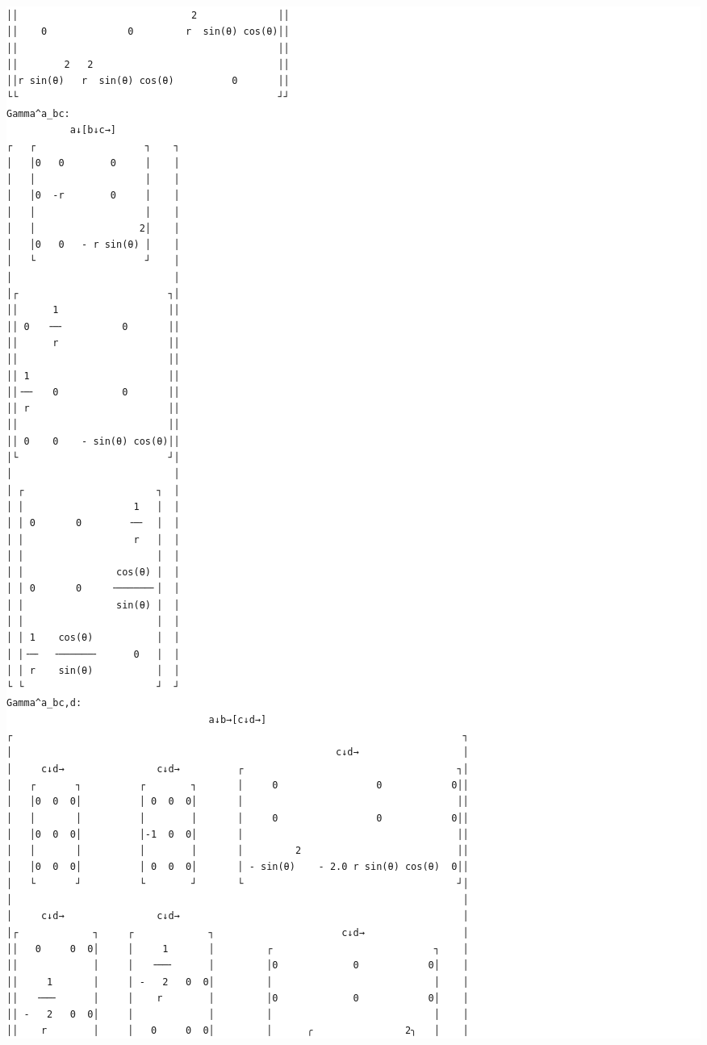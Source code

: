 ```
││                              2              ││
││    0              0         r  sin(θ) cos(θ)││
││                                             ││
││        2   2                                ││
││r sin(θ)   r  sin(θ) cos(θ)          0       ││
└└                                             ┘┘
Gamma^a_bc:
           a↓[b↓c→]           
┌   ┌                   ┐    ┐
│   │0   0        0     │    │
│   │                   │    │
│   │0  -r        0     │    │
│   │                   │    │
│   │                  2│    │
│   │0   0   - r sin(θ) │    │
│   └                   ┘    │
│                            │
│┌                          ┐│
││      1                   ││
││ 0   ╶─╴          0       ││
││      r                   ││
││                          ││
││ 1                        ││
││╶─╴   0           0       ││
││ r                        ││
││                          ││
││ 0    0    - sin(θ) cos(θ)││
│└                          ┘│
│                            │
│ ┌                       ┐  │
│ │                   1   │  │
│ │ 0       0        ╶─╴  │  │
│ │                   r   │  │
│ │                       │  │
│ │                cos(θ) │  │
│ │ 0       0     ╶──────╴│  │
│ │                sin(θ) │  │
│ │                       │  │
│ │ 1    cos(θ)           │  │
│ │╶─╴  ╶──────╴      0   │  │
│ │ r    sin(θ)           │  │
└ └                       ┘  ┘
Gamma^a_bc,d:
                                   a↓b→[c↓d→]                                   
┌                                                                              ┐
│                                                        c↓d→                  │
│     c↓d→                c↓d→          ┌                                     ┐│
│   ┌       ┐          ┌        ┐       │     0                 0            0││
│   │0  0  0│          │ 0  0  0│       │                                     ││
│   │       │          │        │       │     0                 0            0││
│   │0  0  0│          │-1  0  0│       │                                     ││
│   │       │          │        │       │         2                           ││
│   │0  0  0│          │ 0  0  0│       │ - sin(θ)    - 2.0 r sin(θ) cos(θ)  0││
│   └       ┘          └        ┘       └                                     ┘│
│                                                                              │
│     c↓d→                c↓d→                                                 │
│┌             ┐     ┌             ┐                      c↓d→                 │
││   0     0  0│     │     1       │         ┌                            ┐    │
││             │     │   ╶──╴      │         │0             0            0│    │
││     1       │     │ -   2   0  0│         │                            │    │
││   ╶──╴      │     │    r        │         │0             0            0│    │
││ -   2   0  0│     │             │         │                            │    │
││    r        │     │   0     0  0│         │      ╭                2╮   │    │
```